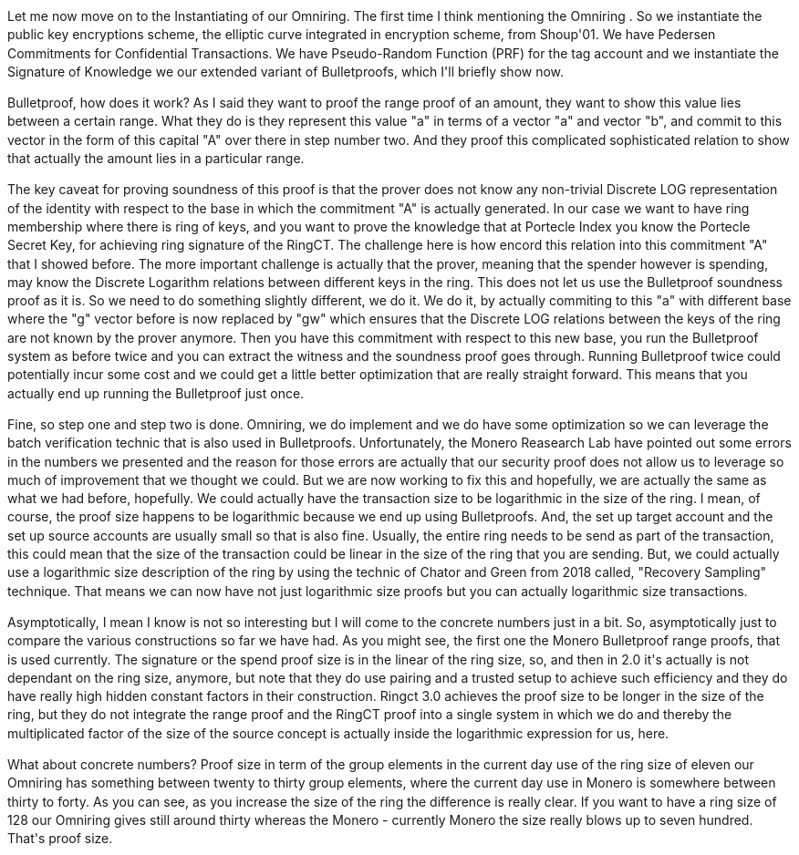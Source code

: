 Let me now move on to the Instantiating of our Omniring. The first time I think mentioning the Omniring <inaudible>. So we instantiate the public key encryptions scheme, the elliptic curve integrated in encryption scheme, from Shoup'01. We have Pedersen Commitments for Confidential Transactions. We have Pseudo-Random Function (PRF) for the tag account and we instantiate the Signature of Knowledge we our extended variant of Bulletproofs, which I'll briefly show now. 

Bulletproof, how does it work? As I said they want to proof the range proof of an amount, they want to show this value lies between a certain range. What they do is they represent this value "a" in terms of a vector "a" and vector "b", and commit to this vector in the form of this capital "A" over there in step number two. And they proof this complicated sophisticated relation to show that actually the amount lies in a particular range. 

The key caveat for proving soundness of this proof is that the prover does not know any non-trivial Discrete LOG representation of the identity with respect to the base in which the commitment "A" is actually generated. In our case we want to have ring membership where there is ring of keys, and you want to prove the knowledge that at Portecle Index you know the Portecle Secret Key, for achieving ring signature of the RingCT. The challenge here is how encord this relation into this commitment "A" that I showed before. The more important challenge is actually that the prover, meaning that the spender however is spending, may know the Discrete Logarithm relations between different keys in the ring. This does not let us use the Bulletproof soundness proof as it is. So we need to do something slightly different, we do it. We do it, by actually commiting to this "a" with different base where the "g" vector before is now replaced by "gw" which ensures that the Discrete LOG relations between the keys of the ring are not known by the prover anymore. Then you have this commitment with respect to this new base, you run the Bulletproof system as before twice and you can extract the witness and the soundness proof goes through. Running Bulletproof twice could potentially incur some cost and we could get a little better optimization that are really straight forward. This means that you actually end up running the Bulletproof just once. 

Fine, so step one and step two is done. Omniring, we do implement and we do have some optimization so we can leverage the batch verification technic that is also used in Bulletproofs. Unfortunately, the Monero Reasearch Lab have pointed out some errors in the numbers we presented and the reason for those errors are actually that our security proof does not allow us to leverage so much of improvement that we thought we could. But we are now working to fix this and hopefully, we are actually the same as what we had before, hopefully. We could actually have the transaction size to be logarithmic in the size of the ring. I mean, of course, the proof size happens to be logarithmic because we end up using Bulletproofs. And, the set up target account and the set up source accounts are usually small so that is also fine. Usually, the entire ring needs to be send as part of the transaction, this could mean that the size of the transaction could be linear in the size of the ring that you are sending. But, we could actually use a logarithmic size description of the ring by using the technic of Chator and Green from 2018 called, "Recovery Sampling" technique. That means we can now have not just logarithmic size proofs but you can actually logarithmic size transactions. 

Asymptotically, I mean I know is not so interesting but I will come to the concrete numbers just in a bit. So, asymptotically just to compare the various constructions so far we have had. As you might see, the first one the Monero Bulletproof range proofs, that is used currently. The signature or the spend proof size is in the linear of the ring size, so, and then in 2.0 it's actually is not dependant on the ring size, anymore, but note that they do use pairing and a trusted setup to achieve such efficiency and they do have really high hidden constant factors in their construction. Ringct 3.0 achieves the proof size to be longer in the size of the ring, but they do not integrate the range proof and the RingCT proof into a single system in which we do and thereby the multiplicated factor of the size of the source concept is actually inside the logarithmic expression for us, here.

What about concrete numbers? Proof size in term of the group elements in the current day use of the ring size of eleven our Omniring has something between twenty to thirty group elements, where the current day use in Monero is somewhere between thirty to forty. As you can see, as you increase the size of the ring the difference is really clear. If you want to have a ring size of 128 our Omniring gives still around thirty whereas the Monero - currently Monero the size really blows up to seven hundred. That's proof size.
